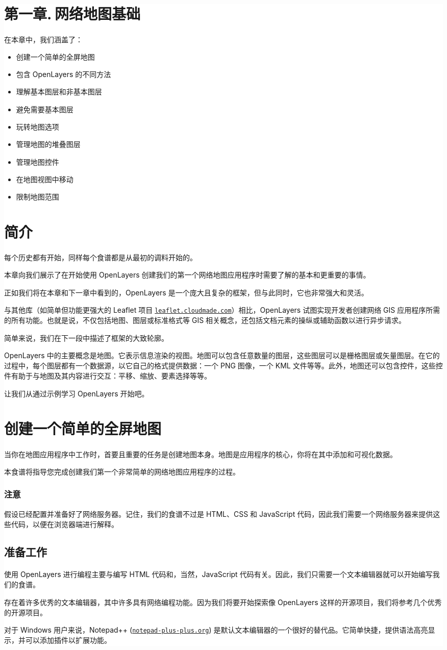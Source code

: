 # 第一章. 网络地图基础

在本章中，我们涵盖了：

+   创建一个简单的全屏地图

+   包含 OpenLayers 的不同方法

+   理解基本图层和非基本图层

+   避免需要基本图层

+   玩转地图选项

+   管理地图的堆叠图层

+   管理地图控件

+   在地图视图中移动

+   限制地图范围

# 简介

每个历史都有开始，同样每个食谱都是从最初的调料开始的。

本章向我们展示了在开始使用 OpenLayers 创建我们的第一个网络地图应用程序时需要了解的基本和更重要的事情。

正如我们将在本章和下一章中看到的，OpenLayers 是一个庞大且复杂的框架，但与此同时，它也非常强大和灵活。

与其他库（如简单但功能更强大的 Leaflet 项目 [`leaflet.cloudmade.com`](http://leaflet.cloudmade.com)）相比，OpenLayers 试图实现开发者创建网络 GIS 应用程序所需的所有功能。也就是说，不仅包括地图、图层或标准格式等 GIS 相关概念，还包括文档元素的操纵或辅助函数以进行异步请求。

简单来说，我们在下一段中描述了框架的大致轮廓。

OpenLayers 中的主要概念是地图。它表示信息渲染的视图。地图可以包含任意数量的图层，这些图层可以是栅格图层或矢量图层。在它的过程中，每个图层都有一个数据源，以它自己的格式提供数据：一个 PNG 图像，一个 KML 文件等等。此外，地图还可以包含控件，这些控件有助于与地图及其内容进行交互：平移、缩放、要素选择等等。

让我们从通过示例学习 OpenLayers 开始吧。

# 创建一个简单的全屏地图

当你在地图应用程序中工作时，首要且重要的任务是创建地图本身。地图是应用程序的核心，你将在其中添加和可视化数据。

本食谱将指导您完成创建我们第一个非常简单的网络地图应用程序的过程。

### 注意

假设已经配置并准备好了网络服务器。记住，我们的食谱不过是 HTML、CSS 和 JavaScript 代码，因此我们需要一个网络服务器来提供这些代码，以便在浏览器端进行解释。

## 准备工作

使用 OpenLayers 进行编程主要与编写 HTML 代码和，当然，JavaScript 代码有关。因此，我们只需要一个文本编辑器就可以开始编写我们的食谱。

存在着许多优秀的文本编辑器，其中许多具有网络编程功能。因为我们将要开始探索像 OpenLayers 这样的开源项目，我们将参考几个优秀的开源项目。

对于 Windows 用户来说，Notepad++ ([`notepad-plus-plus.org`](http://notepad-plus-plus.org)) 是默认文本编辑器的一个很好的替代品。它简单快捷，提供语法高亮显示，并可以添加插件以扩展功能。
